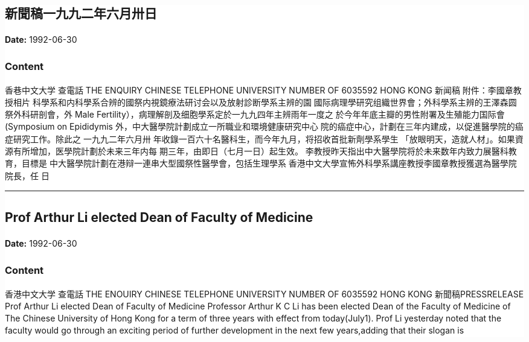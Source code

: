
## 新聞稿一九九二年六月卅日

**Date:** 1992-06-30

### Content

香巷中文大学
查電話
THE
ENQUIRY
CHINESE
TELEPHONE
UNIVERSITY
NUMBER
OF
6035592
HONG
KONG
新闻稿
附件：李國章教授相片
科學系和内科學系合辨的國祭内視鏡療法研讨会以及放射診断學系主辨的園
國际病理學研究组織世界會；外科學系主辨的王澤森圆祭外科研剖會，外
Male Fertility），病理解剖及细胞學系定於一九九四年主辨雨年一度之
於今年年底主瓣的男性附署及生殖能力国际會(Symposium on Epididymis
外，中大醫學院計劃成立一所職业和環境健康研究中心
院的癌症中心，計劃在三年内建成，以促進醫學院的癌症研究工作。除此之
一九九二年六月卅
年收錄一百六十名醫科生，而今年九月，将招收首批新劑學系學生
「放眼明天，造就人材」。如果資源有所增加，医學院計劃於未来三年内每
期三年，由即日（七月一日）起生效。
李教授昨天指出中大醫學院将於未来数年内致力展醫科教育，目標是
中大醫學院計劃在港辩一連串大型國祭性醫學會，包括生理學系
香港中文大學宣怖外科學系講座教授李國章教授獲選為醫學院院長，任
日

---

## Prof Arthur Li elected Dean of Faculty of Medicine

**Date:** 1992-06-30

### Content

香港中文大学
查電話
THE
ENOUIRY
CHINESE
TELEPHONE
UNIVERSITY
NUMBER
OF
6035592
HONG
KONG
新聞稿PRESSRELEASE
Prof Arthur Li elected
Dean of Faculty of Medicine
Professor Arthur K C Li has been elected Dean of the Faculty of Medicine
of The Chinese University of Hong Kong for a term of three years with effect from
today(July1).
Prof Li yesterday noted that the faculty would go through an exciting
period of further development in the next few years,adding that their slogan is